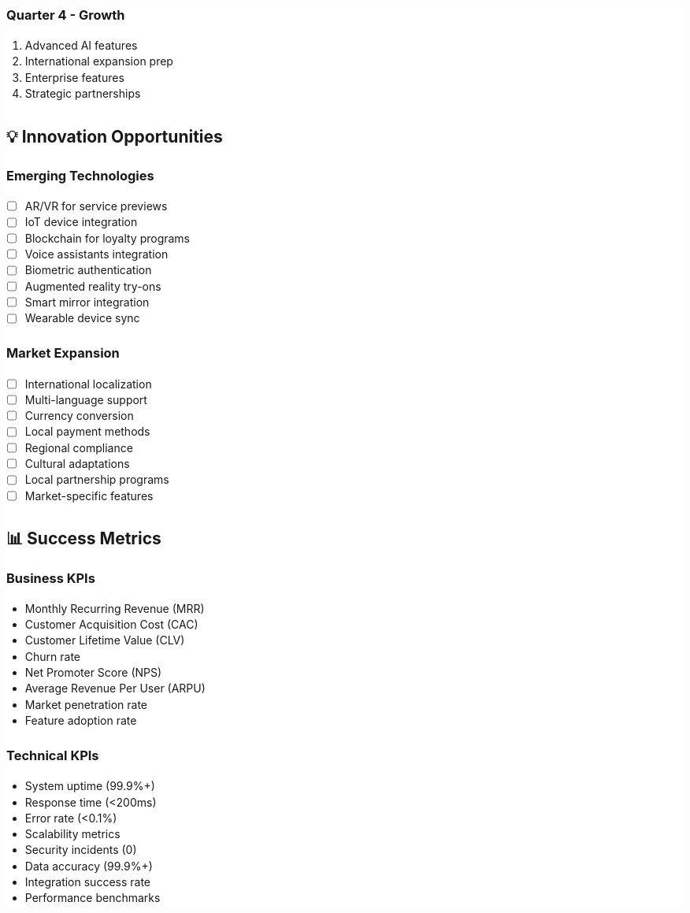 ### **Quarter 4 - Growth**
1. Advanced AI features
2. International expansion prep
3. Enterprise features
4. Strategic partnerships

## 💡 **Innovation Opportunities**

### **Emerging Technologies**
- [ ] AR/VR for service previews
- [ ] IoT device integration
- [ ] Blockchain for loyalty programs
- [ ] Voice assistants integration
- [ ] Biometric authentication
- [ ] Augmented reality try-ons
- [ ] Smart mirror integration
- [ ] Wearable device sync

### **Market Expansion**
- [ ] International localization
- [ ] Multi-language support
- [ ] Currency conversion
- [ ] Local payment methods
- [ ] Regional compliance
- [ ] Cultural adaptations
- [ ] Local partnership programs
- [ ] Market-specific features

## 📊 **Success Metrics**

### **Business KPIs**
- Monthly Recurring Revenue (MRR)
- Customer Acquisition Cost (CAC)
- Customer Lifetime Value (CLV)
- Churn rate
- Net Promoter Score (NPS)
- Average Revenue Per User (ARPU)
- Market penetration rate
- Feature adoption rate

### **Technical KPIs**
- System uptime (99.9%+)
- Response time (<200ms)
- Error rate (<0.1%)
- Scalability metrics
- Security incidents (0)
- Data accuracy (99.9%+)
- Integration success rate
- Performance benchmarks